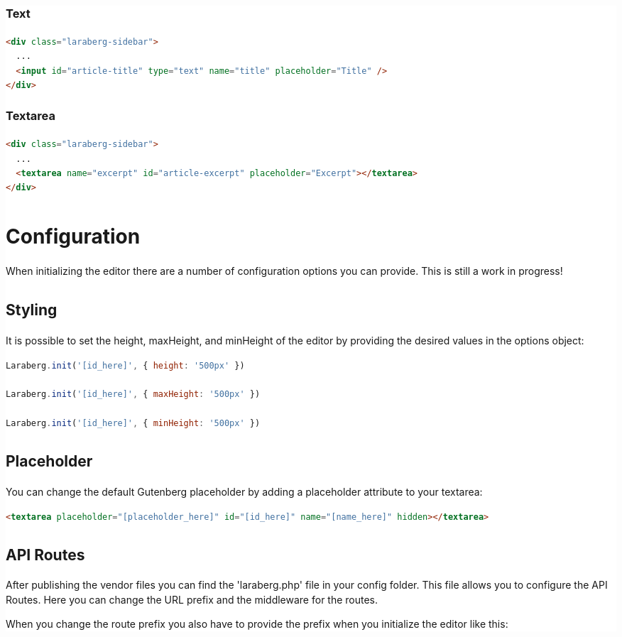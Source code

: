
### Text
```HTML
<div class="laraberg-sidebar">
  ...
  <input id="article-title" type="text" name="title" placeholder="Title" />
</div>
```

### Textarea
```HTML
<div class="laraberg-sidebar">
  ...
  <textarea name="excerpt" id="article-excerpt" placeholder="Excerpt"></textarea>
</div>
```

# Configuration

When initializing the editor there are a number of configuration options you can provide. This is still a work in progress!

## Styling

It is possible to set the height, maxHeight, and minHeight of the editor by providing the desired values in the options object:

```js
Laraberg.init('[id_here]', { height: '500px' })

Laraberg.init('[id_here]', { maxHeight: '500px' })

Laraberg.init('[id_here]', { minHeight: '500px' })
```

## Placeholder

You can change the default Gutenberg placeholder by adding a placeholder attribute to your textarea:

```html
<textarea placeholder="[placeholder_here]" id="[id_here]" name="[name_here]" hidden></textarea>
```

## API Routes

After publishing the vendor files you can find the 'laraberg.php' file in your config folder. This file allows you to configure the API Routes. Here you can change the URL prefix and the middleware for the routes.

When you change the route prefix you also have to provide the prefix when you initialize the editor like this:
